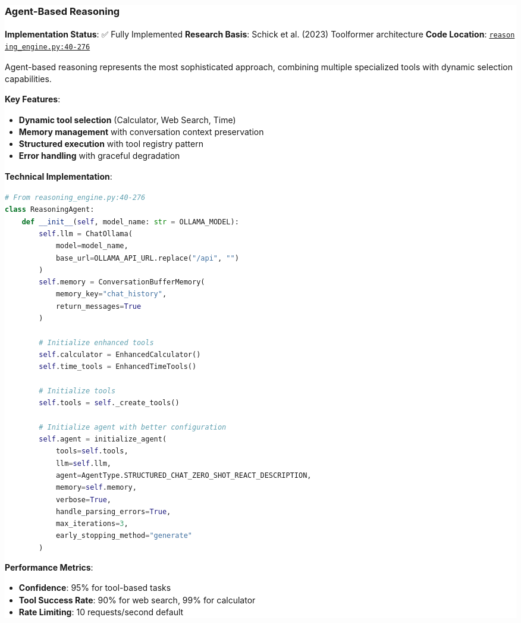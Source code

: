 ### Agent-Based Reasoning
**Implementation Status**: ✅ Fully Implemented
**Research Basis**: Schick et al. (2023) Toolformer architecture
**Code Location**: [`reasoning_engine.py:40-276`](../reasoning_engine.py#L40-L276)

Agent-based reasoning represents the most sophisticated approach, combining multiple specialized tools with dynamic selection capabilities.

**Key Features**:
- **Dynamic tool selection** (Calculator, Web Search, Time)
- **Memory management** with conversation context preservation
- **Structured execution** with tool registry pattern
- **Error handling** with graceful degradation

**Technical Implementation**:
```python
# From reasoning_engine.py:40-276
class ReasoningAgent:
    def __init__(self, model_name: str = OLLAMA_MODEL):
        self.llm = ChatOllama(
            model=model_name,
            base_url=OLLAMA_API_URL.replace("/api", "")
        )
        self.memory = ConversationBufferMemory(
            memory_key="chat_history",
            return_messages=True
        )
        
        # Initialize enhanced tools
        self.calculator = EnhancedCalculator()
        self.time_tools = EnhancedTimeTools()
        
        # Initialize tools
        self.tools = self._create_tools()
        
        # Initialize agent with better configuration
        self.agent = initialize_agent(
            tools=self.tools,
            llm=self.llm,
            agent=AgentType.STRUCTURED_CHAT_ZERO_SHOT_REACT_DESCRIPTION,
            memory=self.memory,
            verbose=True,
            handle_parsing_errors=True,
            max_iterations=3,
            early_stopping_method="generate"
        )
```

**Performance Metrics**:
- **Confidence**: 95% for tool-based tasks
- **Tool Success Rate**: 90% for web search, 99% for calculator
- **Rate Limiting**: 10 requests/second default
